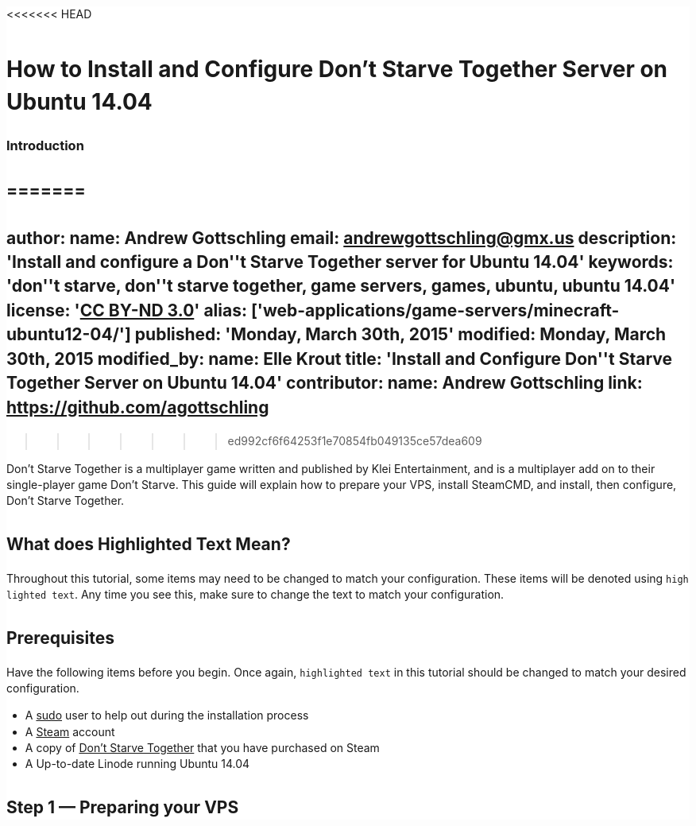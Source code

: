 <<<<<<< HEAD
# How to Install and Configure Don’t Starve Together Server on Ubuntu 14.04


### Introduction

=======
---
author:
    name: Andrew Gottschling
    email: andrewgottschling@gmx.us
description: 'Install and configure a Don''t Starve Together server for Ubuntu 14.04'
keywords: 'don''t starve, don''t starve together, game servers, games, ubuntu, ubuntu 14.04'
license: '[CC BY-ND 3.0](http://creativecommons.org/licenses/by-nd/3.0/us/)'
alias: ['web-applications/game-servers/minecraft-ubuntu12-04/']
published: 'Monday, March 30th, 2015'
modified: Monday, March 30th, 2015
modified_by:
  name: Elle Krout
title: 'Install and Configure Don''t Starve Together Server on Ubuntu 14.04'
contributor:
    name: Andrew Gottschling
    link: https://github.com/agottschling
---
>>>>>>> ed992cf6f64253f1e70854fb049135ce57dea609

Don’t Starve Together is a multiplayer game written and published by Klei Entertainment, and is a multiplayer add on to their single-player game Don’t Starve. This guide will explain how to prepare your VPS, install SteamCMD, and install, then configure, Don’t Starve Together.

## What does Highlighted Text Mean?

Throughout this tutorial, some items may need to be changed to match your configuration. These items will be denoted using `highlighted text`. Any time you see this, make sure to change the text to match your configuration.


## Prerequisites

Have the following items before you begin. Once again, `highlighted text` in this tutorial should be changed to match your desired configuration.

- A [sudo](/docs/security/securing-your-server) user to help out during the installation process
- A [Steam](http://store.steampowered.com) account
- A copy of [Don’t Starve Together](http://store.steampowered.com/app/322330/) that you have purchased on Steam
- A Up-to-date Linode running Ubuntu 14.04


## Step 1 — Preparing your VPS

